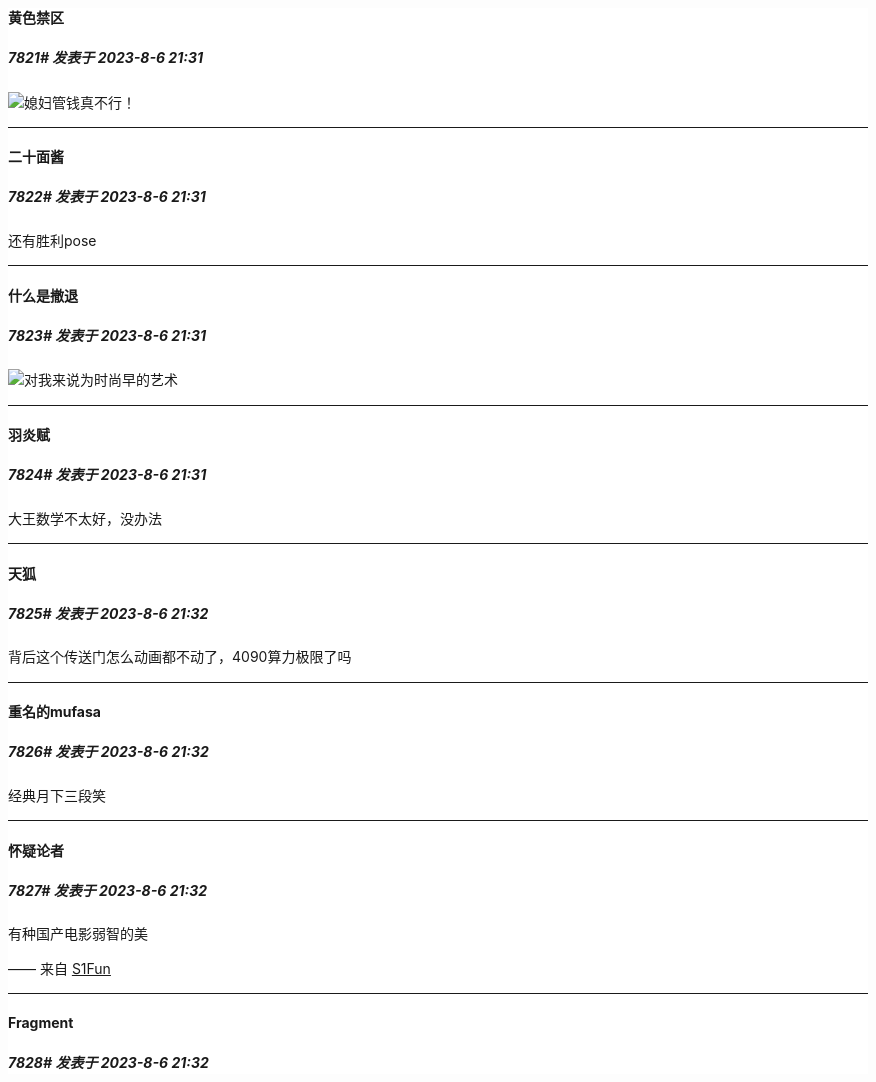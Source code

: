 ####  黄色禁区  
##### 7821#       发表于 2023-8-6 21:31

<img src="https://static.saraba1st.com/image/smiley/face2017/067.png" referrerpolicy="no-referrer">媳妇管钱真不行！

*****

####  二十面酱  
##### 7822#       发表于 2023-8-6 21:31

还有胜利pose

*****

####  什么是撤退  
##### 7823#       发表于 2023-8-6 21:31

<img src="https://static.saraba1st.com/image/smiley/face2017/044.png" referrerpolicy="no-referrer">对我来说为时尚早的艺术

*****

####  羽炎赋  
##### 7824#       发表于 2023-8-6 21:31

大王数学不太好，没办法

*****

####  天狐  
##### 7825#       发表于 2023-8-6 21:32

背后这个传送门怎么动画都不动了，4090算力极限了吗

*****

####  重名的mufasa  
##### 7826#       发表于 2023-8-6 21:32

经典月下三段笑

*****

####  怀疑论者  
##### 7827#       发表于 2023-8-6 21:32

有种国产电影弱智的美

—— 来自 [S1Fun](https://s1fun.koalcat.com)

*****

####  Fragment  
##### 7828#       发表于 2023-8-6 21:32
